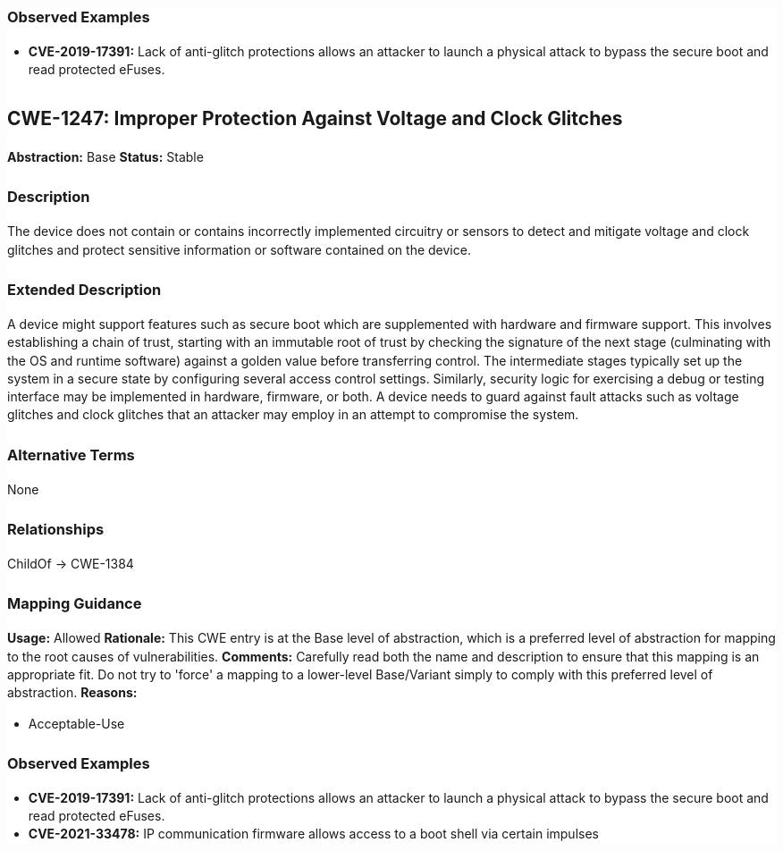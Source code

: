 

### Observed Examples
- **CVE-2019-17391:** Lack of anti-glitch protections allows an attacker to launch a physical attack to bypass the secure boot and read protected eFuses.




## CWE-1247: Improper Protection Against Voltage and Clock Glitches
**Abstraction:** Base
**Status:** Stable

### Description
The device does not contain or contains incorrectly implemented circuitry or sensors to detect and mitigate voltage and clock glitches and protect sensitive information or software contained on the device.

### Extended Description


A device might support features such as secure boot which are supplemented with hardware and firmware support. This involves establishing a chain of trust, starting with an immutable root of trust by checking the signature of the next stage (culminating with the OS and runtime software) against a golden value before transferring control. The intermediate stages typically set up the system in a secure state by configuring several access control settings. Similarly, security logic for exercising a debug or testing interface may be implemented in hardware, firmware, or both. A device needs to guard against fault attacks such as voltage glitches and clock glitches that an attacker may employ in an attempt to compromise the system.


### Alternative Terms
None

### Relationships
ChildOf -> CWE-1384

### Mapping Guidance
**Usage:** Allowed
**Rationale:** This CWE entry is at the Base level of abstraction, which is a preferred level of abstraction for mapping to the root causes of vulnerabilities.
**Comments:** Carefully read both the name and description to ensure that this mapping is an appropriate fit. Do not try to 'force' a mapping to a lower-level Base/Variant simply to comply with this preferred level of abstraction.
**Reasons:**
- Acceptable-Use



### Observed Examples
- **CVE-2019-17391:** Lack of anti-glitch protections allows an attacker to launch a physical attack to bypass the secure boot and read protected eFuses.
- **CVE-2021-33478:** IP communication firmware allows access to a boot shell via certain impulses
